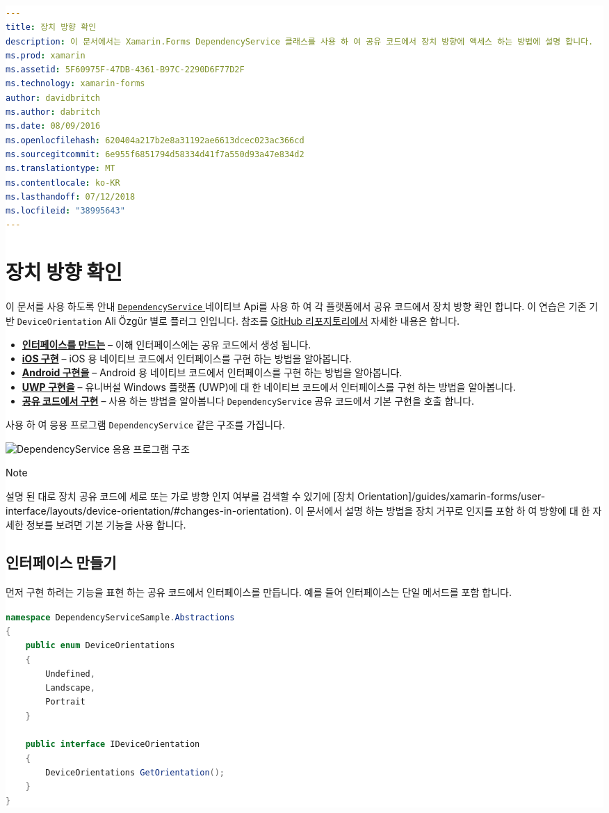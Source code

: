 ```yaml
---
title: 장치 방향 확인
description: 이 문서에서는 Xamarin.Forms DependencyService 클래스를 사용 하 여 공유 코드에서 장치 방향에 액세스 하는 방법에 설명 합니다.
ms.prod: xamarin
ms.assetid: 5F60975F-47DB-4361-B97C-2290D6F77D2F
ms.technology: xamarin-forms
author: davidbritch
ms.author: dabritch
ms.date: 08/09/2016
ms.openlocfilehash: 620404a217b2e8a31192ae6613dcec023ac366cd
ms.sourcegitcommit: 6e955f6851794d58334d41f7a550d93a47e834d2
ms.translationtype: MT
ms.contentlocale: ko-KR
ms.lasthandoff: 07/12/2018
ms.locfileid: "38995643"
---
```

# <a name="checking-device-orientation"></a>장치 방향 확인

이 문서를 사용 하도록 안내 [ `DependencyService` ](xref:Xamarin.Forms.DependencyService) 네이티브 Api를 사용 하 여 각 플랫폼에서 공유 코드에서 장치 방향 확인 합니다. 이 연습은 기존 기반 `DeviceOrientation` Ali Özgür 별로 플러그 인입니다. 참조를 [GitHub 리포지토리에서](https://github.com/aliozgur/Xamarin.Plugins/tree/master/DeviceOrientation) 자세한 내용은 합니다.

- **[인터페이스를 만드는](#Creating_the_Interface)**  &ndash; 이해 인터페이스에는 공유 코드에서 생성 됩니다.
- **[iOS 구현](#iOS_Implementation)**  &ndash; iOS 용 네이티브 코드에서 인터페이스를 구현 하는 방법을 알아봅니다.
- **[Android 구현을](#Android_Implementation)**  &ndash; Android 용 네이티브 코드에서 인터페이스를 구현 하는 방법을 알아봅니다.
- **[UWP 구현을](#WindowsImplementation)**  &ndash; 유니버설 Windows 플랫폼 (UWP)에 대 한 네이티브 코드에서 인터페이스를 구현 하는 방법을 알아봅니다.
- **[공유 코드에서 구현](#Implementing_in_Shared_Code)**  &ndash; 사용 하는 방법을 알아봅니다 `DependencyService` 공유 코드에서 기본 구현을 호출 합니다.

사용 하 여 응용 프로그램 `DependencyService` 같은 구조를 가집니다.

![](device-orientation-images/orientation-diagram.png "DependencyService 응용 프로그램 구조")

> [!NOTE]
> 설명 된 대로 장치 공유 코드에 세로 또는 가로 방향 인지 여부를 검색할 수 있기에 [장치 Orientation]/guides/xamarin-forms/user-interface/layouts/device-orientation/#changes-in-orientation). 이 문서에서 설명 하는 방법을 장치 거꾸로 인지를 포함 하 여 방향에 대 한 자세한 정보를 보려면 기본 기능을 사용 합니다.

<a name="Creating_the_Interface" />

## <a name="creating-the-interface"></a>인터페이스 만들기

먼저 구현 하려는 기능을 표현 하는 공유 코드에서 인터페이스를 만듭니다. 예를 들어 인터페이스는 단일 메서드를 포함 합니다.

```csharp
namespace DependencyServiceSample.Abstractions
{
    public enum DeviceOrientations
    {
        Undefined,
        Landscape,
        Portrait
    }

    public interface IDeviceOrientation
    {
        DeviceOrientations GetOrientation();
    }
}
```
